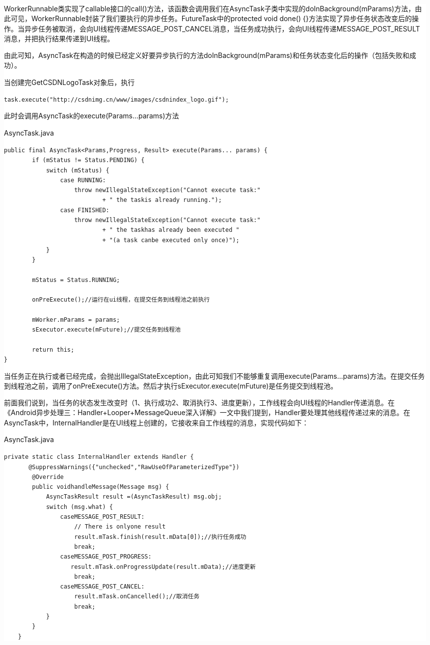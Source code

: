 WorkerRunnable类实现了callable接口的call()方法，该函数会调用我们在AsyncTask子类中实现的doInBackground(mParams)方法，由此可见，WorkerRunnable封装了我们要执行的异步任务。FutureTask中的protected void done() {}方法实现了异步任务状态改变后的操作。当异步任务被取消，会向UI线程传递MESSAGE_POST_CANCEL消息，当任务成功执行，会向UI线程传递MESSAGE_POST_RESULT消息，并把执行结果传递到UI线程。

由此可知，AsyncTask在构造的时候已经定义好要异步执行的方法doInBackground(mParams)和任务状态变化后的操作（包括失败和成功）。

当创建完GetCSDNLogoTask对象后，执行

	task.execute("http://csdnimg.cn/www/images/csdnindex_logo.gif");  
	
此时会调用AsyncTask的execute(Params...params)方法

AsyncTask.java

	public final AsyncTask<Params,Progress, Result> execute(Params... params) {
	        if (mStatus != Status.PENDING) {
	            switch (mStatus) {
	                case RUNNING:
	                    throw newIllegalStateException("Cannot execute task:"
	                            + " the taskis already running.");
	                case FINISHED:
	                    throw newIllegalStateException("Cannot execute task:"
	                            + " the taskhas already been executed "
	                            + "(a task canbe executed only once)");
	            }
	        }
	 
	        mStatus = Status.RUNNING;
	 
	        onPreExecute();//运行在ui线程，在提交任务到线程池之前执行
	 
	        mWorker.mParams = params;
	        sExecutor.execute(mFuture);//提交任务到线程池
	 
	        return this;
	}
	
当任务正在执行或者已经完成，会抛出IllegalStateException，由此可知我们不能够重复调用execute(Params...params)方法。在提交任务到线程池之前，调用了onPreExecute()方法。然后才执行sExecutor.execute(mFuture)是任务提交到线程池。

前面我们说到，当任务的状态发生改变时（1、执行成功2、取消执行3、进度更新），工作线程会向UI线程的Handler传递消息。在《Android异步处理三：Handler+Looper+MessageQueue深入详解》一文中我们提到，Handler要处理其他线程传递过来的消息。在AsyncTask中，InternalHandler是在UI线程上创建的，它接收来自工作线程的消息，实现代码如下：

AsyncTask.java

	private static class InternalHandler extends Handler {
	       @SuppressWarnings({"unchecked","RawUseOfParameterizedType"})
	        @Override
	        public voidhandleMessage(Message msg) {
	            AsyncTaskResult result =(AsyncTaskResult) msg.obj;
	            switch (msg.what) {
	                caseMESSAGE_POST_RESULT:
	                    // There is onlyone result
	                    result.mTask.finish(result.mData[0]);//执行任务成功
	                    break;
	                caseMESSAGE_POST_PROGRESS:
	                   result.mTask.onProgressUpdate(result.mData);//进度更新
	                    break;
	                caseMESSAGE_POST_CANCEL:
	                    result.mTask.onCancelled();//取消任务
	                    break;
	            }
	        }
	    }
	    